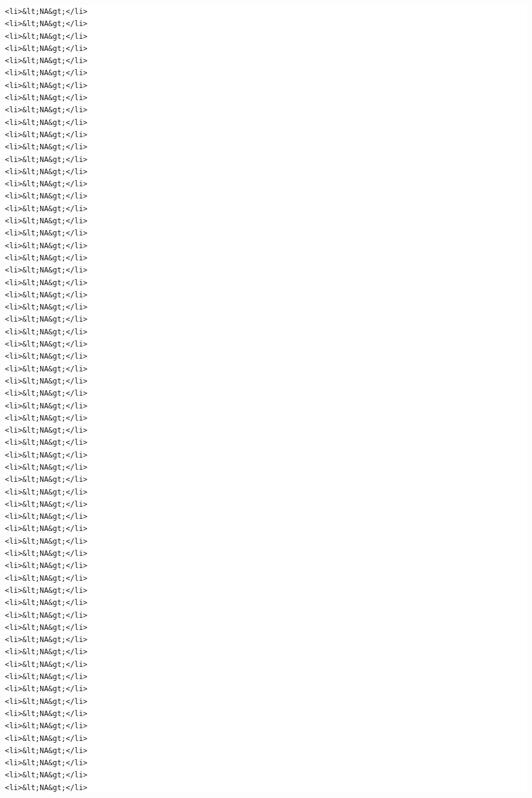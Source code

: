 	<li>&lt;NA&gt;</li>
	<li>&lt;NA&gt;</li>
	<li>&lt;NA&gt;</li>
	<li>&lt;NA&gt;</li>
	<li>&lt;NA&gt;</li>
	<li>&lt;NA&gt;</li>
	<li>&lt;NA&gt;</li>
	<li>&lt;NA&gt;</li>
	<li>&lt;NA&gt;</li>
	<li>&lt;NA&gt;</li>
	<li>&lt;NA&gt;</li>
	<li>&lt;NA&gt;</li>
	<li>&lt;NA&gt;</li>
	<li>&lt;NA&gt;</li>
	<li>&lt;NA&gt;</li>
	<li>&lt;NA&gt;</li>
	<li>&lt;NA&gt;</li>
	<li>&lt;NA&gt;</li>
	<li>&lt;NA&gt;</li>
	<li>&lt;NA&gt;</li>
	<li>&lt;NA&gt;</li>
	<li>&lt;NA&gt;</li>
	<li>&lt;NA&gt;</li>
	<li>&lt;NA&gt;</li>
	<li>&lt;NA&gt;</li>
	<li>&lt;NA&gt;</li>
	<li>&lt;NA&gt;</li>
	<li>&lt;NA&gt;</li>
	<li>&lt;NA&gt;</li>
	<li>&lt;NA&gt;</li>
	<li>&lt;NA&gt;</li>
	<li>&lt;NA&gt;</li>
	<li>&lt;NA&gt;</li>
	<li>&lt;NA&gt;</li>
	<li>&lt;NA&gt;</li>
	<li>&lt;NA&gt;</li>
	<li>&lt;NA&gt;</li>
	<li>&lt;NA&gt;</li>
	<li>&lt;NA&gt;</li>
	<li>&lt;NA&gt;</li>
	<li>&lt;NA&gt;</li>
	<li>&lt;NA&gt;</li>
	<li>&lt;NA&gt;</li>
	<li>&lt;NA&gt;</li>
	<li>&lt;NA&gt;</li>
	<li>&lt;NA&gt;</li>
	<li>&lt;NA&gt;</li>
	<li>&lt;NA&gt;</li>
	<li>&lt;NA&gt;</li>
	<li>&lt;NA&gt;</li>
	<li>&lt;NA&gt;</li>
	<li>&lt;NA&gt;</li>
	<li>&lt;NA&gt;</li>
	<li>&lt;NA&gt;</li>
	<li>&lt;NA&gt;</li>
	<li>&lt;NA&gt;</li>
	<li>&lt;NA&gt;</li>
	<li>&lt;NA&gt;</li>
	<li>&lt;NA&gt;</li>
	<li>&lt;NA&gt;</li>
	<li>&lt;NA&gt;</li>
	<li>&lt;NA&gt;</li>
	<li>&lt;NA&gt;</li>
	<li>&lt;NA&gt;</li>